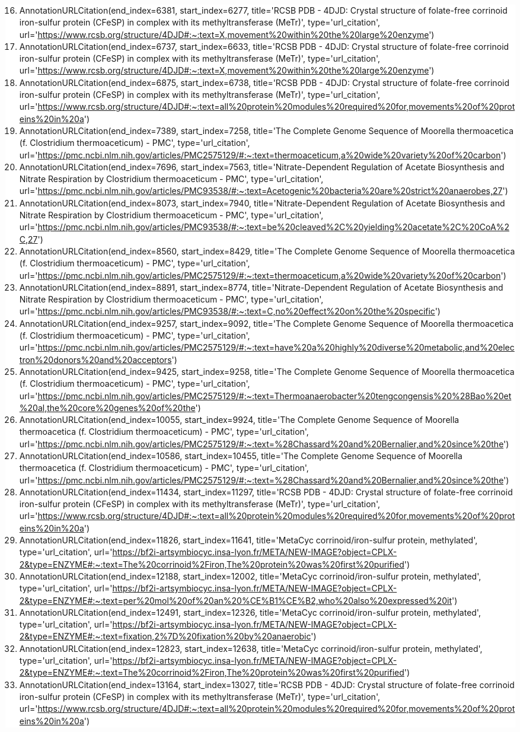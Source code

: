 16. AnnotationURLCitation(end_index=6381, start_index=6277, title='RCSB PDB - 4DJD: Crystal structure of folate-free corrinoid iron-sulfur protein (CFeSP) in complex with its methyltransferase (MeTr)', type='url_citation', url='https://www.rcsb.org/structure/4DJD#:~:text=X,movement%20within%20the%20large%20enzyme')
17. AnnotationURLCitation(end_index=6737, start_index=6633, title='RCSB PDB - 4DJD: Crystal structure of folate-free corrinoid iron-sulfur protein (CFeSP) in complex with its methyltransferase (MeTr)', type='url_citation', url='https://www.rcsb.org/structure/4DJD#:~:text=X,movement%20within%20the%20large%20enzyme')
18. AnnotationURLCitation(end_index=6875, start_index=6738, title='RCSB PDB - 4DJD: Crystal structure of folate-free corrinoid iron-sulfur protein (CFeSP) in complex with its methyltransferase (MeTr)', type='url_citation', url='https://www.rcsb.org/structure/4DJD#:~:text=all%20protein%20modules%20required%20for,movements%20of%20proteins%20in%20a')
19. AnnotationURLCitation(end_index=7389, start_index=7258, title='The Complete Genome Sequence of Moorella thermoacetica (f. Clostridium thermoaceticum) - PMC', type='url_citation', url='https://pmc.ncbi.nlm.nih.gov/articles/PMC2575129/#:~:text=thermoaceticum,a%20wide%20variety%20of%20carbon')
20. AnnotationURLCitation(end_index=7696, start_index=7563, title='Nitrate-Dependent Regulation of Acetate Biosynthesis and Nitrate Respiration by Clostridium thermoaceticum - PMC', type='url_citation', url='https://pmc.ncbi.nlm.nih.gov/articles/PMC93538/#:~:text=Acetogenic%20bacteria%20are%20strict%20anaerobes,27')
21. AnnotationURLCitation(end_index=8073, start_index=7940, title='Nitrate-Dependent Regulation of Acetate Biosynthesis and Nitrate Respiration by Clostridium thermoaceticum - PMC', type='url_citation', url='https://pmc.ncbi.nlm.nih.gov/articles/PMC93538/#:~:text=be%20cleaved%2C%20yielding%20acetate%2C%20CoA%2C,27')
22. AnnotationURLCitation(end_index=8560, start_index=8429, title='The Complete Genome Sequence of Moorella thermoacetica (f. Clostridium thermoaceticum) - PMC', type='url_citation', url='https://pmc.ncbi.nlm.nih.gov/articles/PMC2575129/#:~:text=thermoaceticum,a%20wide%20variety%20of%20carbon')
23. AnnotationURLCitation(end_index=8891, start_index=8774, title='Nitrate-Dependent Regulation of Acetate Biosynthesis and Nitrate Respiration by Clostridium thermoaceticum - PMC', type='url_citation', url='https://pmc.ncbi.nlm.nih.gov/articles/PMC93538/#:~:text=C,no%20effect%20on%20the%20specific')
24. AnnotationURLCitation(end_index=9257, start_index=9092, title='The Complete Genome Sequence of Moorella thermoacetica (f. Clostridium thermoaceticum) - PMC', type='url_citation', url='https://pmc.ncbi.nlm.nih.gov/articles/PMC2575129/#:~:text=have%20a%20highly%20diverse%20metabolic,and%20electron%20donors%20and%20acceptors')
25. AnnotationURLCitation(end_index=9425, start_index=9258, title='The Complete Genome Sequence of Moorella thermoacetica (f. Clostridium thermoaceticum) - PMC', type='url_citation', url='https://pmc.ncbi.nlm.nih.gov/articles/PMC2575129/#:~:text=Thermoanaerobacter%20tengcongensis%20%28Bao%20et%20al,the%20core%20genes%20of%20the')
26. AnnotationURLCitation(end_index=10055, start_index=9924, title='The Complete Genome Sequence of Moorella thermoacetica (f. Clostridium thermoaceticum) - PMC', type='url_citation', url='https://pmc.ncbi.nlm.nih.gov/articles/PMC2575129/#:~:text=%28Chassard%20and%20Bernalier,and%20since%20the')
27. AnnotationURLCitation(end_index=10586, start_index=10455, title='The Complete Genome Sequence of Moorella thermoacetica (f. Clostridium thermoaceticum) - PMC', type='url_citation', url='https://pmc.ncbi.nlm.nih.gov/articles/PMC2575129/#:~:text=%28Chassard%20and%20Bernalier,and%20since%20the')
28. AnnotationURLCitation(end_index=11434, start_index=11297, title='RCSB PDB - 4DJD: Crystal structure of folate-free corrinoid iron-sulfur protein (CFeSP) in complex with its methyltransferase (MeTr)', type='url_citation', url='https://www.rcsb.org/structure/4DJD#:~:text=all%20protein%20modules%20required%20for,movements%20of%20proteins%20in%20a')
29. AnnotationURLCitation(end_index=11826, start_index=11641, title='MetaCyc corrinoid/iron-sulfur protein, methylated', type='url_citation', url='https://bf2i-artsymbiocyc.insa-lyon.fr/META/NEW-IMAGE?object=CPLX-2&type=ENZYME#:~:text=The%20corrinoid%2Firon,The%20protein%20was%20first%20purified')
30. AnnotationURLCitation(end_index=12188, start_index=12002, title='MetaCyc corrinoid/iron-sulfur protein, methylated', type='url_citation', url='https://bf2i-artsymbiocyc.insa-lyon.fr/META/NEW-IMAGE?object=CPLX-2&type=ENZYME#:~:text=per%20mol%20of%20an%20%CE%B1%CE%B2,who%20also%20expressed%20it')
31. AnnotationURLCitation(end_index=12491, start_index=12326, title='MetaCyc corrinoid/iron-sulfur protein, methylated', type='url_citation', url='https://bf2i-artsymbiocyc.insa-lyon.fr/META/NEW-IMAGE?object=CPLX-2&type=ENZYME#:~:text=fixation,2%7D%20fixation%20by%20anaerobic')
32. AnnotationURLCitation(end_index=12823, start_index=12638, title='MetaCyc corrinoid/iron-sulfur protein, methylated', type='url_citation', url='https://bf2i-artsymbiocyc.insa-lyon.fr/META/NEW-IMAGE?object=CPLX-2&type=ENZYME#:~:text=The%20corrinoid%2Firon,The%20protein%20was%20first%20purified')
33. AnnotationURLCitation(end_index=13164, start_index=13027, title='RCSB PDB - 4DJD: Crystal structure of folate-free corrinoid iron-sulfur protein (CFeSP) in complex with its methyltransferase (MeTr)', type='url_citation', url='https://www.rcsb.org/structure/4DJD#:~:text=all%20protein%20modules%20required%20for,movements%20of%20proteins%20in%20a')